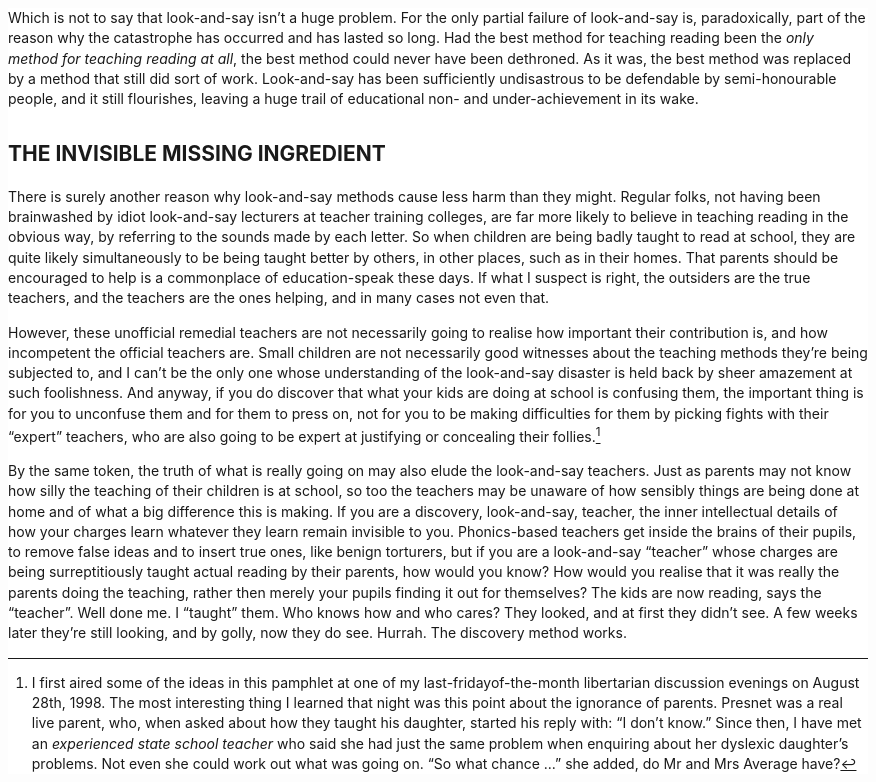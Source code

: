 Which is not to say that look-and-say isn’t a huge problem. For
the only partial failure of look-and-say is, paradoxically, part of
the reason why the catastrophe has occurred and has lasted so
long. Had the best method for teaching reading been the *only
method for teaching reading at all*, the best method could never
have been dethroned. As it was, the best method was replaced
by a method that still did sort of work. Look-and-say has been
sufficiently undisastrous to be defendable by semi-honourable
people, and it still flourishes, leaving a huge trail of educational
non- and under-achievement in its wake.

## THE INVISIBLE MISSING INGREDIENT

There is surely another reason why look-and-say methods cause
less harm than they might. Regular folks, not having been
brainwashed by idiot look-and-say lecturers at teacher training
colleges, are far more likely to believe in teaching reading in the
obvious way, by referring to the sounds made by each letter. So
when children are being badly taught to read at school, they are
quite likely simultaneously to be being taught better by others,
in other places, such as in their homes. That parents should be
encouraged to help is a commonplace of education-speak these
days. If what I suspect is right, the outsiders are the true
teachers, and the teachers are the ones helping, and in many
cases not even that.

However, these unofficial remedial teachers are not necessarily
going to realise how important their contribution is, and how
incompetent the official teachers are. Small children are not
necessarily good witnesses about the teaching methods they’re
being subjected to, and I can’t be the only one whose understanding of the look-and-say disaster is held back by sheer
amazement at such foolishness. And anyway, if you do discover
that what your kids are doing at school is confusing them, the
important thing is for you to unconfuse them and for them to
press on, not for you to be making difficulties for them by picking fights with their “expert” teachers, who are also going to be
expert at justifying or concealing their follies.[^8]

By the same token, the truth of what is really going on may also
elude the look-and-say teachers. Just as parents may not know
how silly the teaching of their children is at school, so too the
teachers may be unaware of how sensibly things are being done
at home and of what a big difference this is making. If you are
a discovery, look-and-say, teacher, the inner intellectual details
of how your charges learn whatever they learn remain invisible
to you. Phonics-based teachers get inside the brains of their
pupils, to remove false ideas and to insert true ones, like benign
torturers, but if you are a look-and-say “teacher” whose charges
are being surreptitiously taught actual reading by their parents,
how would you know? How would you realise that it was really the parents doing the teaching, rather then merely your
pupils finding it out for themselves? The kids are now reading,
says the “teacher”. Well done me. I “taught” them. Who
knows how and who cares? They looked, and at first they
didn’t see. A few weeks later they’re still looking, and by golly,
now they do see. Hurrah. The discovery method works.


[^1]: Stuart Froome, *Why Tommy Isn’t Learning*, Tom Stacey, London, 1970.
[^2]: Bonnie Macmillan, *Why Schoolchildren Can’t Read*, Studies in Education No. 2, Institute of Economic Affairs, London, 1997, cover price: £12. The IEA’s address is 2 Lord North Street, Westminster, London SW1P 3LB. Their phone number is 0171 799 3745, their fax number is 0171 799 2137, their e-mail number is iea@iea.org.uk and their website is: [http://www.iea.org.uk.](http://www.iea.org.uk.)
[^3]: Macmillan, pp. 120-122, 134.
[^4]: Although in Scotland things aren’t as bad. Macmillan, p. 76.
[^5]: “In 1987, in Raglan School, South London, a third of 7-year-olds were found to be two years behind in reading achievement. Reading standards six years later in 1993 were approaching the best among state schools, since the head directed that chidren be ‘almost indoctrinated’ with phonics.” Macmillan, p. 75.
[^6]: Guy Claxton, *Hare Brain Tortoise Mind — Why Intelligence Increases When You Think Less*, Fourth Estate Paperbacks, London, 1997.
[^7]: For chapter and verse on these confident pronouncements, see Steven Pinker, *The Language Instinct — The New Science of Language and Mind*, Penguin Books, Harmondsworth, Middlesex, 1994.
[^8]: I first aired some of the ideas in this pamphlet at one of my last-fridayof-the-month libertarian discussion evenings on August 28th, 1998. The most interesting thing I learned that night was this point about the ignorance of parents. Presnet was a real live parent, who, when asked about how they taught his daughter, started his reply with: “I don’t know.” Since then, I have met an *experienced state school teacher* who said she had just the same problem when enquiring about her dyslexic daughter’s problems. Not even she could work out what was going on. “So what chance ...” she added, do Mr and Mrs Average have?
[^9]: Macmillan, p. 156.